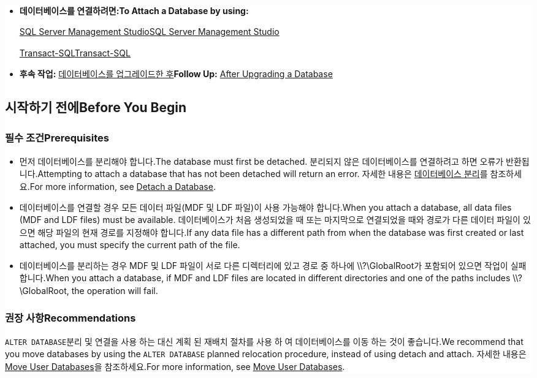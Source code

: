 -   <span data-ttu-id="ceb8c-110">**데이터베이스를 연결하려면:**</span><span class="sxs-lookup"><span data-stu-id="ceb8c-110">**To Attach a Database by using:**</span></span>  
  
     [<span data-ttu-id="ceb8c-111">SQL Server Management Studio</span><span class="sxs-lookup"><span data-stu-id="ceb8c-111">SQL Server Management Studio</span></span>](#SSMSProcedure)  
  
     [<span data-ttu-id="ceb8c-112">Transact-SQL</span><span class="sxs-lookup"><span data-stu-id="ceb8c-112">Transact-SQL</span></span>](#TsqlProcedure)  
  
-   <span data-ttu-id="ceb8c-113">**후속 작업:**  [데이터베이스를 업그레이드한 후](#FollowUp)</span><span class="sxs-lookup"><span data-stu-id="ceb8c-113">**Follow Up:**  [After Upgrading a Database](#FollowUp)</span></span>  
  
##  <a name="before-you-begin"></a><a name="BeforeYouBegin"></a> <span data-ttu-id="ceb8c-114">시작하기 전에</span><span class="sxs-lookup"><span data-stu-id="ceb8c-114">Before You Begin</span></span>  
  
###  <a name="prerequisites"></a><a name="Prerequisites"></a> <span data-ttu-id="ceb8c-115">필수 조건</span><span class="sxs-lookup"><span data-stu-id="ceb8c-115">Prerequisites</span></span>  
  
-   <span data-ttu-id="ceb8c-116">먼저 데이터베이스를 분리해야 합니다.</span><span class="sxs-lookup"><span data-stu-id="ceb8c-116">The database must first be detached.</span></span> <span data-ttu-id="ceb8c-117">분리되지 않은 데이터베이스를 연결하려고 하면 오류가 반환됩니다.</span><span class="sxs-lookup"><span data-stu-id="ceb8c-117">Attempting to attach a database that has not been detached will return an error.</span></span> <span data-ttu-id="ceb8c-118">자세한 내용은 [데이터베이스 분리](detach-a-database.md)를 참조하세요.</span><span class="sxs-lookup"><span data-stu-id="ceb8c-118">For more information, see [Detach a Database](detach-a-database.md).</span></span>  
  
-   <span data-ttu-id="ceb8c-119">데이터베이스를 연결할 경우 모든 데이터 파일(MDF 및 LDF 파일)이 사용 가능해야 합니다.</span><span class="sxs-lookup"><span data-stu-id="ceb8c-119">When you attach a database, all data files (MDF and LDF files) must be available.</span></span> <span data-ttu-id="ceb8c-120">데이터베이스가 처음 생성되었을 때 또는 마지막으로 연결되었을 때와 경로가 다른 데이터 파일이 있으면 해당 파일의 현재 경로를 지정해야 합니다.</span><span class="sxs-lookup"><span data-stu-id="ceb8c-120">If any data file has a different path from when the database was first created or last attached, you must specify the current path of the file.</span></span>  
  
-   <span data-ttu-id="ceb8c-121">데이터베이스를 분리하는 경우 MDF 및 LDF 파일이 서로 다른 디렉터리에 있고 경로 중 하나에 \\\\?\GlobalRoot가 포함되어 있으면 작업이 실패합니다.</span><span class="sxs-lookup"><span data-stu-id="ceb8c-121">When you attach a database, if MDF and LDF files are located in different directories and one of the paths includes \\\\?\GlobalRoot, the operation will fail.</span></span>  
  
###  <a name="recommendations"></a><a name="Recommendations"></a> <span data-ttu-id="ceb8c-122">권장 사항</span><span class="sxs-lookup"><span data-stu-id="ceb8c-122">Recommendations</span></span>  
<span data-ttu-id="ceb8c-123">`ALTER DATABASE`분리 및 연결을 사용 하는 대신 계획 된 재배치 절차를 사용 하 여 데이터베이스를 이동 하는 것이 좋습니다.</span><span class="sxs-lookup"><span data-stu-id="ceb8c-123">We recommend that you move databases by using the `ALTER DATABASE` planned relocation procedure, instead of using detach and attach.</span></span> <span data-ttu-id="ceb8c-124">자세한 내용은 [Move User Databases](move-user-databases.md)을 참조하세요.</span><span class="sxs-lookup"><span data-stu-id="ceb8c-124">For more information, see [Move User Databases](move-user-databases.md).</span></span>  
  